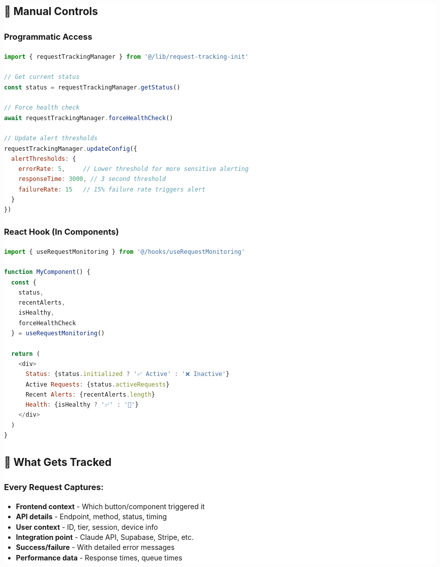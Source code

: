 ## 🔧 Manual Controls

### Programmatic Access
```javascript
import { requestTrackingManager } from '@/lib/request-tracking-init'

// Get current status
const status = requestTrackingManager.getStatus()

// Force health check
await requestTrackingManager.forceHealthCheck()

// Update alert thresholds
requestTrackingManager.updateConfig({
  alertThresholds: {
    errorRate: 5,     // Lower threshold for more sensitive alerting
    responseTime: 3000, // 3 second threshold
    failureRate: 15   // 15% failure rate triggers alert
  }
})
```

### React Hook (In Components)
```javascript
import { useRequestMonitoring } from '@/hooks/useRequestMonitoring'

function MyComponent() {
  const {
    status,
    recentAlerts,
    isHealthy,
    forceHealthCheck
  } = useRequestMonitoring()

  return (
    <div>
      Status: {status.initialized ? '✅ Active' : '❌ Inactive'}
      Active Requests: {status.activeRequests}
      Recent Alerts: {recentAlerts.length}
      Health: {isHealthy ? '✅' : '🚨'}
    </div>
  )
}
```

## 🎯 What Gets Tracked

### Every Request Captures:
- **Frontend context** - Which button/component triggered it
- **API details** - Endpoint, method, status, timing
- **User context** - ID, tier, session, device info
- **Integration point** - Claude API, Supabase, Stripe, etc.
- **Success/failure** - With detailed error messages
- **Performance data** - Response times, queue times
